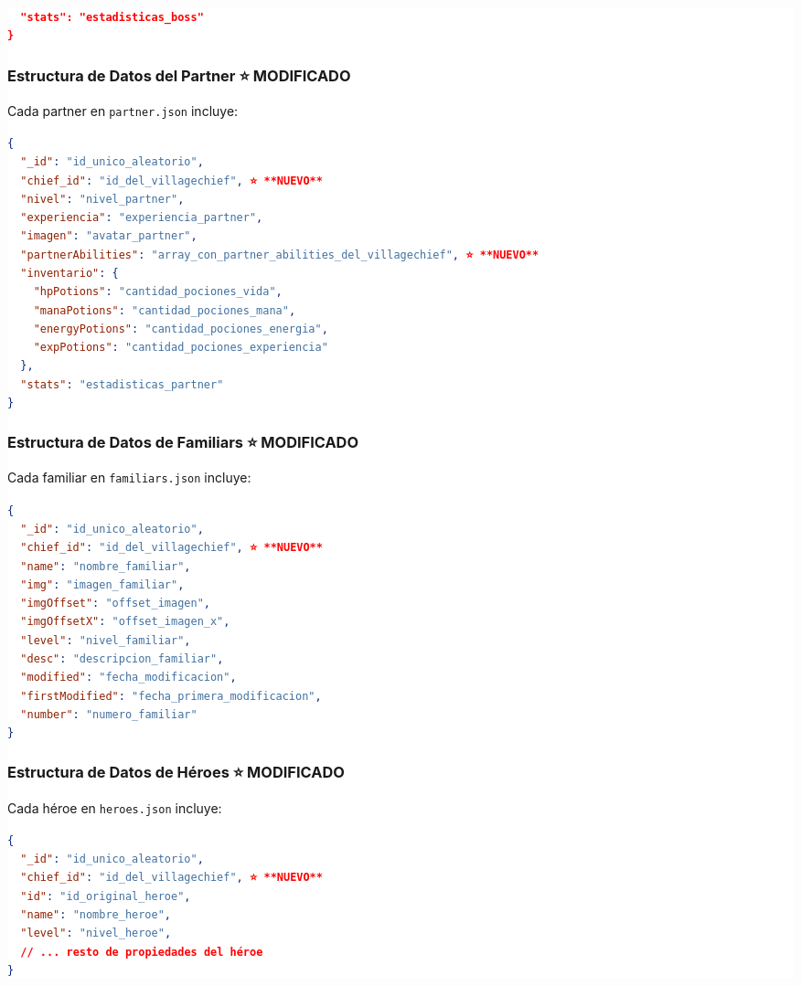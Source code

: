 ```json
  "stats": "estadisticas_boss"
}
```

### Estructura de Datos del Partner ⭐ **MODIFICADO**
Cada partner en `partner.json` incluye:
```json
{
  "_id": "id_unico_aleatorio",
  "chief_id": "id_del_villagechief", ⭐ **NUEVO**
  "nivel": "nivel_partner",
  "experiencia": "experiencia_partner",
  "imagen": "avatar_partner",
  "partnerAbilities": "array_con_partner_abilities_del_villagechief", ⭐ **NUEVO**
  "inventario": {
    "hpPotions": "cantidad_pociones_vida",
    "manaPotions": "cantidad_pociones_mana",
    "energyPotions": "cantidad_pociones_energia",
    "expPotions": "cantidad_pociones_experiencia"
  },
  "stats": "estadisticas_partner"
}
```

### Estructura de Datos de Familiars ⭐ **MODIFICADO**
Cada familiar en `familiars.json` incluye:
```json
{
  "_id": "id_unico_aleatorio",
  "chief_id": "id_del_villagechief", ⭐ **NUEVO**
  "name": "nombre_familiar",
  "img": "imagen_familiar",
  "imgOffset": "offset_imagen",
  "imgOffsetX": "offset_imagen_x",
  "level": "nivel_familiar",
  "desc": "descripcion_familiar",
  "modified": "fecha_modificacion",
  "firstModified": "fecha_primera_modificacion",
  "number": "numero_familiar"
}
```

### Estructura de Datos de Héroes ⭐ **MODIFICADO**
Cada héroe en `heroes.json` incluye:
```json
{
  "_id": "id_unico_aleatorio",
  "chief_id": "id_del_villagechief", ⭐ **NUEVO**
  "id": "id_original_heroe",
  "name": "nombre_heroe",
  "level": "nivel_heroe",
  // ... resto de propiedades del héroe
}
```
